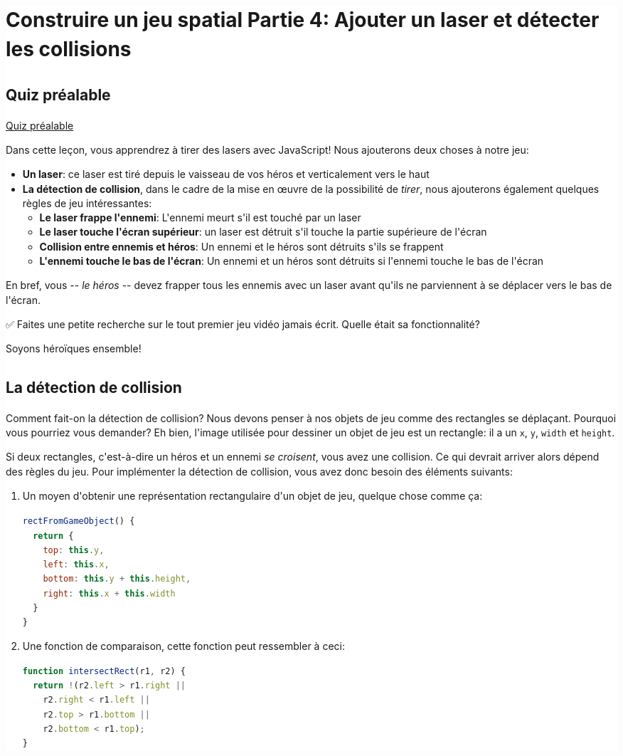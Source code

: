 # Construire un jeu spatial Partie 4: Ajouter un laser et détecter les collisions

## Quiz préalable

[Quiz préalable](https://ashy-river-0debb7803.1.azurestaticapps.net/quiz/35?loc=fr)

Dans cette leçon, vous apprendrez à tirer des lasers avec JavaScript! Nous ajouterons deux choses à notre jeu:

- **Un laser**: ce laser est tiré depuis le vaisseau de vos héros et verticalement vers le haut
- **La détection de collision**, dans le cadre de la mise en œuvre de la possibilité de *tirer*, nous ajouterons également quelques règles de jeu intéressantes:
   - **Le laser frappe l'ennemi**: L'ennemi meurt s'il est touché par un laser
   - **Le laser touche l'écran supérieur**: un laser est détruit s'il touche la partie supérieure de l'écran
   - **Collision entre ennemis et héros**: Un ennemi et le héros sont détruits s'ils se frappent
   - **L'ennemi touche le bas de l'écran**: Un ennemi et un héros sont détruits si l'ennemi touche le bas de l'écran

En bref, vous -- *le héros* -- devez frapper tous les ennemis avec un laser avant qu'ils ne parviennent à se déplacer vers le bas de l'écran.

✅ Faites une petite recherche sur le tout premier jeu vidéo jamais écrit. Quelle était sa fonctionnalité?

Soyons héroïques ensemble!

## La détection de collision

Comment fait-on la détection de collision? Nous devons penser à nos objets de jeu comme des rectangles se déplaçant. Pourquoi vous pourriez vous demander? Eh bien, l'image utilisée pour dessiner un objet de jeu est un rectangle: il a un `x`, `y`, `width` et `height`.

Si deux rectangles, c'est-à-dire un héros et un ennemi *se croisent*, vous avez une collision. Ce qui devrait arriver alors dépend des règles du jeu. Pour implémenter la détection de collision, vous avez donc besoin des éléments suivants:

1. Un moyen d'obtenir une représentation rectangulaire d'un objet de jeu, quelque chose comme ça:

   ```javascript
   rectFromGameObject() {
     return {
       top: this.y,
       left: this.x,
       bottom: this.y + this.height,
       right: this.x + this.width
     }
   }
   ```

2. Une fonction de comparaison, cette fonction peut ressembler à ceci:

   ```javascript
   function intersectRect(r1, r2) {
     return !(r2.left > r1.right ||
       r2.right < r1.left ||
       r2.top > r1.bottom ||
       r2.bottom < r1.top);
   }
   ```
